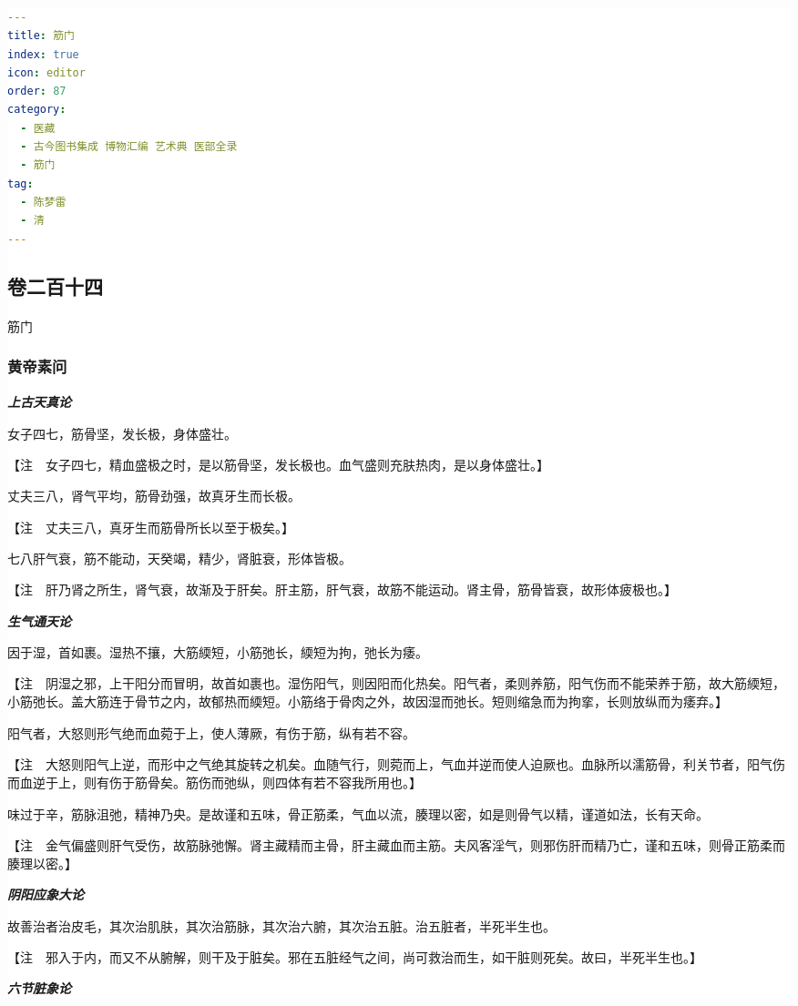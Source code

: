 ```yaml
---
title: 筋门
index: true
icon: editor
order: 87
category:
  - 医藏
  - 古今图书集成 博物汇编 艺术典 医部全录
  - 筋门
tag:
  - 陈梦雷
  - 清
---
```


## 卷二百十四  

筋门  

### 黄帝素问  

***上古天真论***  

女子四七，筋骨坚，发长极，身体盛壮。  

【注　女子四七，精血盛极之时，是以筋骨坚，发长极也。血气盛则充肤热肉，是以身体盛壮。】  

丈夫三八，肾气平均，筋骨劲强，故真牙生而长极。  

 【注　丈夫三八，真牙生而筋骨所长以至于极矣。】  

七八肝气衰，筋不能动，天癸竭，精少，肾脏衰，形体皆极。  

 【注　肝乃肾之所生，肾气衰，故渐及于肝矣。肝主筋，肝气衰，故筋不能运动。肾主骨，筋骨皆衰，故形体疲极也。】  

***生气通天论***  

因于湿，首如裹。湿热不攘，大筋緛短，小筋弛长，緛短为拘，弛长为痿。  

 【注　阴湿之邪，上干阳分而冒明，故首如裹也。湿伤阳气，则因阳而化热矣。阳气者，柔则养筋，阳气伤而不能荣养于筋，故大筋緛短，小筋弛长。盖大筋连于骨节之内，故郁热而緛短。小筋络于骨肉之外，故因湿而弛长。短则缩急而为拘挛，长则放纵而为痿弃。】  

阳气者，大怒则形气绝而血菀于上，使人薄厥，有伤于筋，纵有若不容。  

 【注　大怒则阳气上逆，而形中之气绝其旋转之机矣。血随气行，则菀而上，气血并逆而使人迫厥也。血脉所以濡筋骨，利关节者，阳气伤而血逆于上，则有伤于筋骨矣。筋伤而弛纵，则四体有若不容我所用也。】  

味过于辛，筋脉沮弛，精神乃央。是故谨和五味，骨正筋柔，气血以流，腠理以密，如是则骨气以精，谨道如法，长有天命。  

 【注　金气偏盛则肝气受伤，故筋脉弛懈。肾主藏精而主骨，肝主藏血而主筋。夫风客淫气，则邪伤肝而精乃亡，谨和五味，则骨正筋柔而腠理以密。】  

***阴阳应象大论***  

故善治者治皮毛，其次治肌肤，其次治筋脉，其次治六腑，其次治五脏。治五脏者，半死半生也。  

 【注　邪入于内，而又不从腑解，则干及于脏矣。邪在五脏经气之间，尚可救治而生，如干脏则死矣。故曰，半死半生也。】  

***六节脏象论***  
